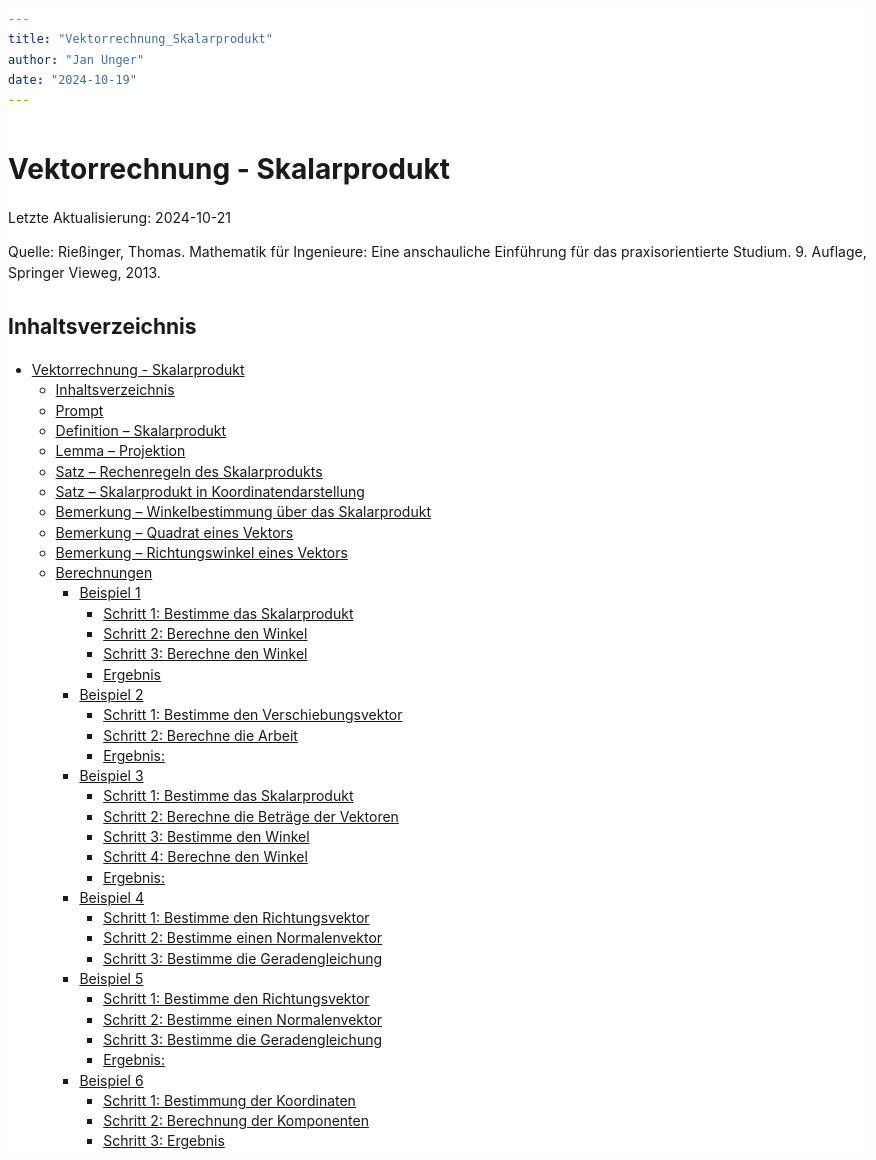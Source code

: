 ```yaml
---
title: "Vektorrechnung_Skalarprodukt"
author: "Jan Unger"
date: "2024-10-19"
---
```


# Vektorrechnung - Skalarprodukt

Letzte Aktualisierung: 2024-10-21

Quelle: Rießinger, Thomas. Mathematik für Ingenieure: Eine anschauliche Einführung für das praxisorientierte Studium. 9. Auflage, Springer Vieweg, 2013.

## Inhaltsverzeichnis

- [Vektorrechnung - Skalarprodukt](#vektorrechnung---skalarprodukt)
  - [Inhaltsverzeichnis](#inhaltsverzeichnis)
  - [Prompt](#prompt)
  - [Definition – Skalarprodukt](#definition--skalarprodukt)
  - [Lemma – Projektion](#lemma--projektion)
  - [Satz – Rechenregeln des Skalarprodukts](#satz--rechenregeln-des-skalarprodukts)
  - [Satz – Skalarprodukt in Koordinatendarstellung](#satz--skalarprodukt-in-koordinatendarstellung)
  - [Bemerkung – Winkelbestimmung über das Skalarprodukt](#bemerkung--winkelbestimmung-über-das-skalarprodukt)
  - [Bemerkung – Quadrat eines Vektors](#bemerkung--quadrat-eines-vektors)
  - [Bemerkung – Richtungswinkel eines Vektors](#bemerkung--richtungswinkel-eines-vektors)
  - [Berechnungen](#berechnungen)
    - [Beispiel 1](#beispiel-1)
      - [Schritt 1: Bestimme das Skalarprodukt](#schritt-1-bestimme-das-skalarprodukt)
      - [Schritt 2: Berechne den Winkel](#schritt-2-berechne-den-winkel)
      - [Schritt 3: Berechne den Winkel](#schritt-3-berechne-den-winkel)
      - [Ergebnis](#ergebnis)
    - [Beispiel 2](#beispiel-2)
      - [Schritt 1: Bestimme den Verschiebungsvektor](#schritt-1-bestimme-den-verschiebungsvektor)
      - [Schritt 2: Berechne die Arbeit](#schritt-2-berechne-die-arbeit)
      - [Ergebnis:](#ergebnis-1)
    - [Beispiel 3](#beispiel-3)
      - [Schritt 1: Bestimme das Skalarprodukt](#schritt-1-bestimme-das-skalarprodukt-1)
      - [Schritt 2: Berechne die Beträge der Vektoren](#schritt-2-berechne-die-beträge-der-vektoren)
      - [Schritt 3: Bestimme den Winkel](#schritt-3-bestimme-den-winkel)
      - [Schritt 4: Berechne den Winkel](#schritt-4-berechne-den-winkel)
      - [Ergebnis:](#ergebnis-2)
    - [Beispiel 4](#beispiel-4)
      - [Schritt 1: Bestimme den Richtungsvektor](#schritt-1-bestimme-den-richtungsvektor)
      - [Schritt 2: Bestimme einen Normalenvektor](#schritt-2-bestimme-einen-normalenvektor)
      - [Schritt 3: Bestimme die Geradengleichung](#schritt-3-bestimme-die-geradengleichung)
    - [Beispiel 5](#beispiel-5)
      - [Schritt 1: Bestimme den Richtungsvektor](#schritt-1-bestimme-den-richtungsvektor-1)
      - [Schritt 2: Bestimme einen Normalenvektor](#schritt-2-bestimme-einen-normalenvektor-1)
      - [Schritt 3: Bestimme die Geradengleichung](#schritt-3-bestimme-die-geradengleichung-1)
      - [Ergebnis:](#ergebnis-3)
    - [Beispiel 6](#beispiel-6)
      - [Schritt 1: Bestimmung der Koordinaten](#schritt-1-bestimmung-der-koordinaten)
      - [Schritt 2: Berechnung der Komponenten](#schritt-2-berechnung-der-komponenten)
      - [Schritt 3: Ergebnis](#schritt-3-ergebnis)
